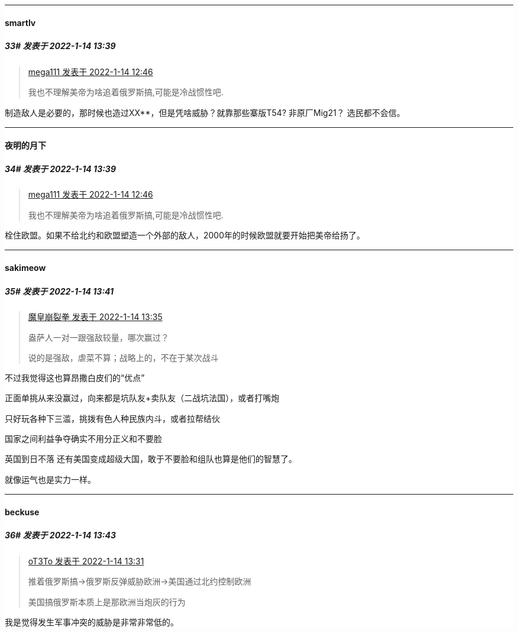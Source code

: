*****

####  smartlv  
##### 33#       发表于 2022-1-14 13:39

<blockquote><a href="httphttps://bbs.saraba1st.com/2b/forum.php?mod=redirect&amp;goto=findpost&amp;pid=54286041&amp;ptid=2047313" target="_blank">mega111 发表于 2022-1-14 12:46</a>

我也不理解美帝为啥追着俄罗斯搞,可能是冷战惯性吧.</blockquote>
制造敌人是必要的，那时候也造过XX**，但是凭啥威胁？就靠那些寨版T54? 非原厂Mig21？ 选民都不会信。

*****

####  夜明的月下  
##### 34#       发表于 2022-1-14 13:39

<blockquote><a href="httphttps://bbs.saraba1st.com/2b/forum.php?mod=redirect&amp;goto=findpost&amp;pid=54286041&amp;ptid=2047313" target="_blank">mega111 发表于 2022-1-14 12:46</a>

我也不理解美帝为啥追着俄罗斯搞,可能是冷战惯性吧.</blockquote>
栓住欧盟。如果不给北约和欧盟塑造一个外部的敌人，2000年的时候欧盟就要开始把美帝给扬了。

*****

####  sakimeow  
##### 35#       发表于 2022-1-14 13:41

<blockquote><a href="httphttps://bbs.saraba1st.com/2b/forum.php?mod=redirect&amp;goto=findpost&amp;pid=54286955&amp;ptid=2047313" target="_blank">魔皇崩裂拳 发表于 2022-1-14 13:35</a>

盎萨人一对一跟强敌较量，哪次赢过？

说的是强敌，虐菜不算；战略上的，不在于某次战斗 </blockquote>
不过我觉得这也算昂撒白皮们的“优点”

正面单挑从来没赢过，向来都是坑队友+卖队友（二战坑法国），或者打嘴炮

只好玩各种下三滥，挑拨有色人种民族内斗，或者拉帮结伙

国家之间利益争夺确实不用分正义和不要脸

英国到日不落 还有美国变成超级大国，敢于不要脸和组队也算是他们的智慧了。

就像运气也是实力一样。

*****

####  beckuse  
##### 36#       发表于 2022-1-14 13:43

<blockquote><a href="httphttps://bbs.saraba1st.com/2b/forum.php?mod=redirect&amp;goto=findpost&amp;pid=54286864&amp;ptid=2047313" target="_blank">oT3To 发表于 2022-1-14 13:31</a>

推着俄罗斯搞-&gt;俄罗斯反弹威胁欧洲-&gt;美国通过北约控制欧洲

美国搞俄罗斯本质上是那欧洲当炮灰的行为</blockquote>
我是觉得发生军事冲突的威胁是非常非常低的。
